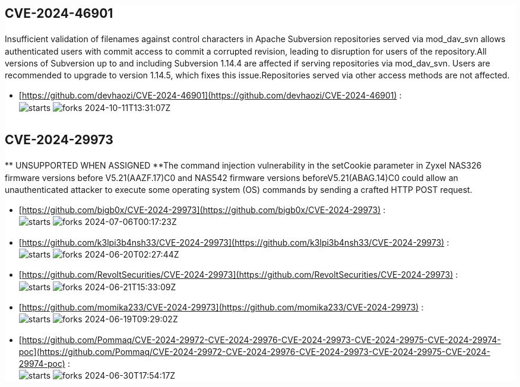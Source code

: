 ## CVE-2024-46901
 Insufficient validation of filenames against control characters in Apache Subversion repositories served via mod_dav_svn allows authenticated users with commit access to commit a corrupted revision, leading to disruption for users of the repository.All versions of Subversion up to and including Subversion 1.14.4 are affected if serving repositories via mod_dav_svn. Users are recommended to upgrade to version 1.14.5, which fixes this issue.Repositories served via other access methods are not affected.

- [https://github.com/devhaozi/CVE-2024-46901](https://github.com/devhaozi/CVE-2024-46901) :  
![starts](https://img.shields.io/github/stars/devhaozi/CVE-2024-46901.svg) 
![forks](https://img.shields.io/github/forks/devhaozi/CVE-2024-46901.svg) 
2024-10-11T13:31:07Z

## CVE-2024-29973
 ** UNSUPPORTED WHEN ASSIGNED **The command injection vulnerability in the setCookie parameter in Zyxel NAS326 firmware versions before V5.21(AAZF.17)C0 and NAS542 firmware versions beforeV5.21(ABAG.14)C0 could allow an unauthenticated attacker to execute some operating system (OS) commands by sending a crafted HTTP POST request.

- [https://github.com/bigb0x/CVE-2024-29973](https://github.com/bigb0x/CVE-2024-29973) :  
![starts](https://img.shields.io/github/stars/bigb0x/CVE-2024-29973.svg) 
![forks](https://img.shields.io/github/forks/bigb0x/CVE-2024-29973.svg) 
2024-07-06T00:17:23Z

- [https://github.com/k3lpi3b4nsh33/CVE-2024-29973](https://github.com/k3lpi3b4nsh33/CVE-2024-29973) :  
![starts](https://img.shields.io/github/stars/k3lpi3b4nsh33/CVE-2024-29973.svg) 
![forks](https://img.shields.io/github/forks/k3lpi3b4nsh33/CVE-2024-29973.svg) 
2024-06-20T02:27:44Z

- [https://github.com/RevoltSecurities/CVE-2024-29973](https://github.com/RevoltSecurities/CVE-2024-29973) :  
![starts](https://img.shields.io/github/stars/RevoltSecurities/CVE-2024-29973.svg) 
![forks](https://img.shields.io/github/forks/RevoltSecurities/CVE-2024-29973.svg) 
2024-06-21T15:33:09Z

- [https://github.com/momika233/CVE-2024-29973](https://github.com/momika233/CVE-2024-29973) :  
![starts](https://img.shields.io/github/stars/momika233/CVE-2024-29973.svg) 
![forks](https://img.shields.io/github/forks/momika233/CVE-2024-29973.svg) 
2024-06-19T09:29:02Z

- [https://github.com/Pommaq/CVE-2024-29972-CVE-2024-29976-CVE-2024-29973-CVE-2024-29975-CVE-2024-29974-poc](https://github.com/Pommaq/CVE-2024-29972-CVE-2024-29976-CVE-2024-29973-CVE-2024-29975-CVE-2024-29974-poc) :  
![starts](https://img.shields.io/github/stars/Pommaq/CVE-2024-29972-CVE-2024-29976-CVE-2024-29973-CVE-2024-29975-CVE-2024-29974-poc.svg) 
![forks](https://img.shields.io/github/forks/Pommaq/CVE-2024-29972-CVE-2024-29976-CVE-2024-29973-CVE-2024-29975-CVE-2024-29974-poc.svg) 
2024-06-30T17:54:17Z

